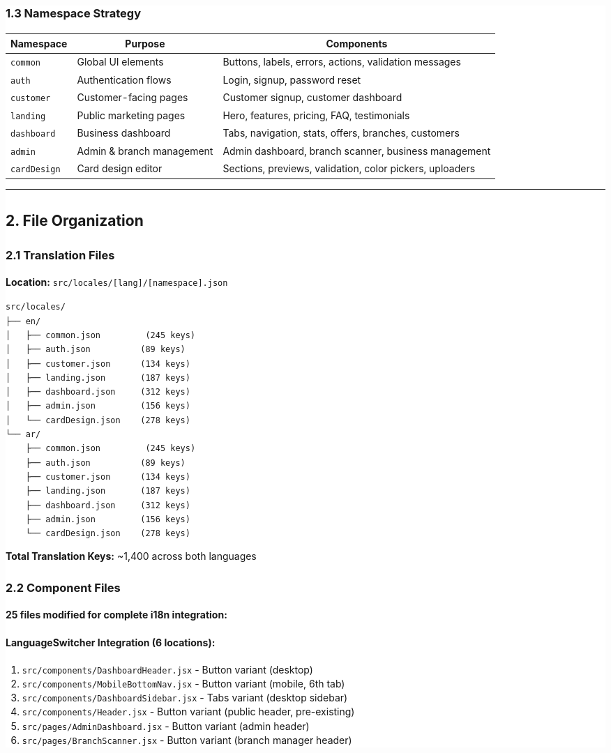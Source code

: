 ### 1.3 Namespace Strategy
| Namespace | Purpose | Components |
|-----------|---------|------------|
| `common` | Global UI elements | Buttons, labels, errors, actions, validation messages |
| `auth` | Authentication flows | Login, signup, password reset |
| `customer` | Customer-facing pages | Customer signup, customer dashboard |
| `landing` | Public marketing pages | Hero, features, pricing, FAQ, testimonials |
| `dashboard` | Business dashboard | Tabs, navigation, stats, offers, branches, customers |
| `admin` | Admin & branch management | Admin dashboard, branch scanner, business management |
| `cardDesign` | Card design editor | Sections, previews, validation, color pickers, uploaders |

---

## 2. File Organization

### 2.1 Translation Files
**Location:** `src/locales/[lang]/[namespace].json`

```
src/locales/
├── en/
│   ├── common.json         (245 keys)
│   ├── auth.json          (89 keys)
│   ├── customer.json      (134 keys)
│   ├── landing.json       (187 keys)
│   ├── dashboard.json     (312 keys)
│   ├── admin.json         (156 keys)
│   └── cardDesign.json    (278 keys)
└── ar/
    ├── common.json         (245 keys)
    ├── auth.json          (89 keys)
    ├── customer.json      (134 keys)
    ├── landing.json       (187 keys)
    ├── dashboard.json     (312 keys)
    ├── admin.json         (156 keys)
    └── cardDesign.json    (278 keys)
```

**Total Translation Keys:** ~1,400 across both languages

### 2.2 Component Files
**25 files modified for complete i18n integration:**

#### LanguageSwitcher Integration (6 locations):
1. `src/components/DashboardHeader.jsx` - Button variant (desktop)
2. `src/components/MobileBottomNav.jsx` - Button variant (mobile, 6th tab)
3. `src/components/DashboardSidebar.jsx` - Tabs variant (desktop sidebar)
4. `src/components/Header.jsx` - Button variant (public header, pre-existing)
5. `src/pages/AdminDashboard.jsx` - Button variant (admin header)
6. `src/pages/BranchScanner.jsx` - Button variant (branch manager header)
